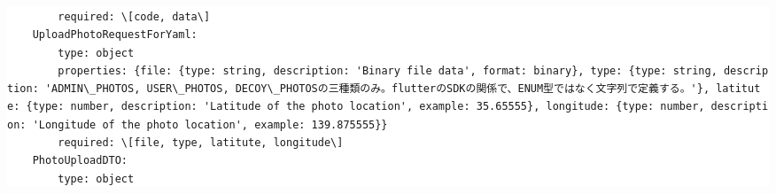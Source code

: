             required: \[code, data\]
        UploadPhotoRequestForYaml:
            type: object
            properties: {file: {type: string, description: 'Binary file data', format: binary}, type: {type: string, description: 'ADMIN\_PHOTOS, USER\_PHOTOS, DECOY\_PHOTOSの三種類のみ。flutterのSDKの関係で、ENUM型ではなく文字列で定義する。'}, latitute: {type: number, description: 'Latitude of the photo location', example: 35.65555}, longitude: {type: number, description: 'Longitude of the photo location', example: 139.875555}}
            required: \[file, type, latitute, longitude\]
        PhotoUploadDTO:
            type: object

